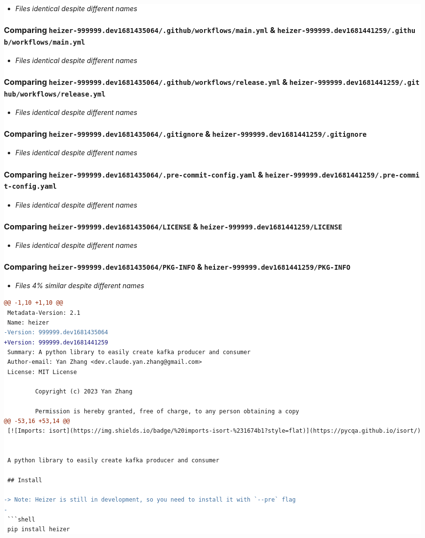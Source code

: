  * *Files identical despite different names*

### Comparing `heizer-999999.dev1681435064/.github/workflows/main.yml` & `heizer-999999.dev1681441259/.github/workflows/main.yml`

 * *Files identical despite different names*

### Comparing `heizer-999999.dev1681435064/.github/workflows/release.yml` & `heizer-999999.dev1681441259/.github/workflows/release.yml`

 * *Files identical despite different names*

### Comparing `heizer-999999.dev1681435064/.gitignore` & `heizer-999999.dev1681441259/.gitignore`

 * *Files identical despite different names*

### Comparing `heizer-999999.dev1681435064/.pre-commit-config.yaml` & `heizer-999999.dev1681441259/.pre-commit-config.yaml`

 * *Files identical despite different names*

### Comparing `heizer-999999.dev1681435064/LICENSE` & `heizer-999999.dev1681441259/LICENSE`

 * *Files identical despite different names*

### Comparing `heizer-999999.dev1681435064/PKG-INFO` & `heizer-999999.dev1681441259/PKG-INFO`

 * *Files 4% similar despite different names*

```diff
@@ -1,10 +1,10 @@
 Metadata-Version: 2.1
 Name: heizer
-Version: 999999.dev1681435064
+Version: 999999.dev1681441259
 Summary: A python library to easily create kafka producer and consumer
 Author-email: Yan Zhang <dev.claude.yan.zhang@gmail.com>
 License: MIT License
         
         Copyright (c) 2023 Yan Zhang
         
         Permission is hereby granted, free of charge, to any person obtaining a copy
@@ -53,16 +53,14 @@
 [![Imports: isort](https://img.shields.io/badge/%20imports-isort-%231674b1?style=flat)](https://pycqa.github.io/isort/)
 
 
 A python library to easily create kafka producer and consumer
 
 ## Install
 
-> Note: Heizer is still in development, so you need to install it with `--pre` flag
-
 ```shell
 pip install heizer
 ```
 